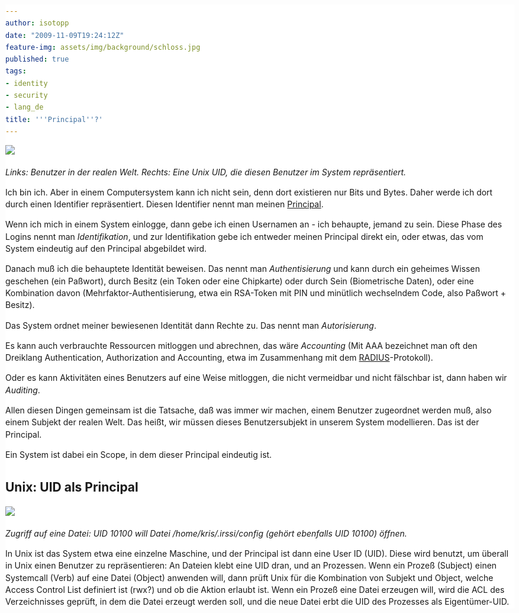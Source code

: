 ```yaml
---
author: isotopp
date: "2009-11-09T19:24:12Z"
feature-img: assets/img/background/schloss.jpg
published: true
tags:
- identity
- security
- lang_de
title: '''Principal''?'
---
```

![](/uploads/principal.png)

*Links: Benutzer in der realen Welt. Rechts: Eine Unix UID, die diesen Benutzer im System repräsentiert.*

Ich bin ich. Aber in einem Computersystem kann ich nicht sein, denn dort existieren nur Bits und Bytes. Daher werde ich dort durch einen Identifier repräsentiert. Diesen Identifier nennt man meinen [Principal](http://en.wikipedia.org/wiki/Security_principal).

Wenn ich mich in einem System einlogge, dann gebe ich einen Usernamen an - ich behaupte, jemand zu sein. Diese Phase des Logins nennt man _Identifikation_, und zur Identifikation gebe ich entweder meinen Principal direkt ein, oder etwas, das vom System eindeutig auf den Principal abgebildet wird.

Danach muß ich die behauptete Identität beweisen. Das nennt man _Authentisierung_ und kann durch ein geheimes Wissen geschehen (ein Paßwort), durch Besitz (ein Token oder eine Chipkarte) oder durch Sein (Biometrische Daten), oder eine Kombination davon (Mehrfaktor-Authentisierung, etwa ein RSA-Token mit PIN und minütlich wechselndem Code, also Paßwort + Besitz).

Das System ordnet meiner bewiesenen Identität dann Rechte zu. Das nennt man _Autorisierung_.

Es kann auch verbrauchte Ressourcen mitloggen und abrechnen, das wäre _Accounting_ (Mit AAA bezeichnet man oft den Dreiklang Authentication, Authorization and Accounting, etwa im Zusammenhang mit dem [RADIUS](http://en.wikipedia.org/wiki/RADIUS)-Protokoll).

Oder es kann Aktivitäten eines Benutzers auf eine Weise mitloggen, die nicht vermeidbar und nicht fälschbar ist, dann haben wir _Auditing_.

Allen diesen Dingen gemeinsam ist die Tatsache, daß was immer wir machen, einem Benutzer zugeordnet werden muß, also einem Subjekt der realen Welt. Das heißt, wir müssen dieses Benutzersubjekt in unserem System modellieren. Das ist der Principal.

Ein System ist dabei ein Scope, in dem dieser Principal eindeutig ist.

## Unix: UID als Principal

![](/uploads/spo-security.png)

*Zugriff auf eine Datei: UID 10100 will Datei /home/kris/.irssi/config (gehört ebenfalls UID 10100) öffnen.*

In Unix ist das System etwa eine einzelne Maschine, und der Principal ist dann eine User ID (UID). Diese wird benutzt, um überall in Unix einen Benutzer zu repräsentieren: An Dateien klebt eine UID dran, und an Prozessen. Wenn ein Prozeß (Subject) einen Systemcall (Verb) auf eine Datei (Object) anwenden will, dann prüft Unix für die Kombination von Subjekt und Object, welche Access Control List definiert ist (rwx?) und ob die Aktion erlaubt ist. Wenn ein Prozeß eine Datei erzeugen will, wird die ACL des Verzeichnisses geprüft, in dem die Datei erzeugt werden soll, und die neue Datei erbt die UID des Prozesses als Eigentümer-UID.
